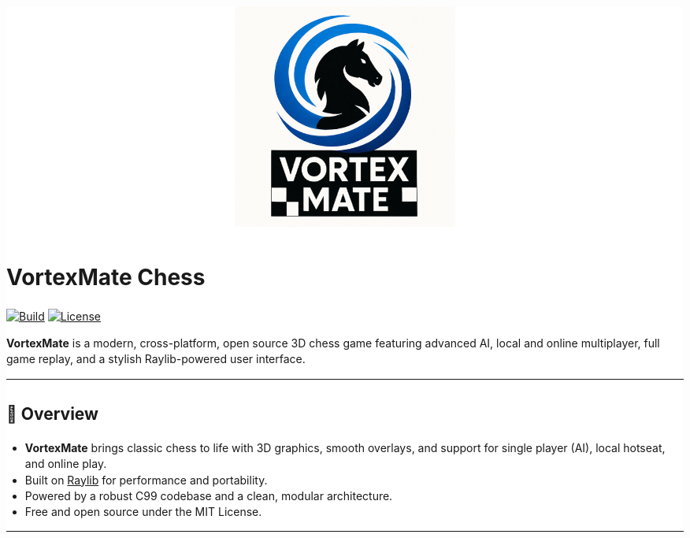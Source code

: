 

<p align="center">
  <img src="assets/VortexMate.png" alt="VortexMate Logo" width="280" />
</p>

# VortexMate Chess

[![Build](https://img.shields.io/badge/build-passing-brightgreen.svg)](https://github.com/yourorg/VortexMate/actions)
[![License](https://img.shields.io/badge/License-MIT-blue.svg)](LICENSE)

**VortexMate** is a modern, cross-platform, open source 3D chess game featuring advanced AI, local and online multiplayer, full game replay, and a stylish Raylib-powered user interface.

---

## 🌟 Overview

- **VortexMate** brings classic chess to life with 3D graphics, smooth overlays, and support for single player (AI), local hotseat, and online play.
- Built on [Raylib](https://www.raylib.com/) for performance and portability.
- Powered by a robust C99 codebase and a clean, modular architecture.
- Free and open source under the MIT License.

---
